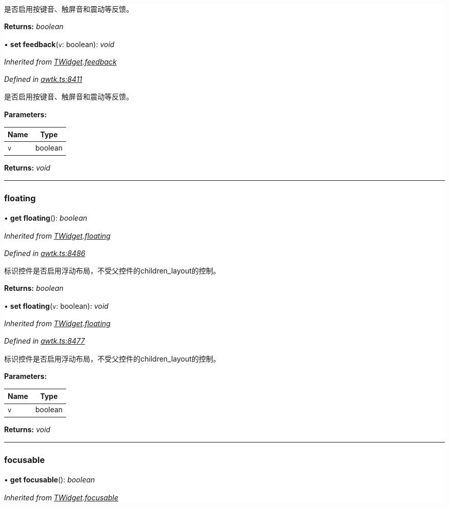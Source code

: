 是否启用按键音、触屏音和震动等反馈。

**Returns:** *boolean*

• **set feedback**(`v`: boolean): *void*

*Inherited from [TWidget](_awtk_.twidget.md).[feedback](_awtk_.twidget.md#feedback)*

*Defined in [awtk.ts:8411](https://github.com/zlgopen/awtk-binding/blob/feacbc6/tools/code_gen/js/output/awtk.ts#L8411)*

是否启用按键音、触屏音和震动等反馈。

**Parameters:**

Name | Type |
------ | ------ |
`v` | boolean |

**Returns:** *void*

___

###  floating

• **get floating**(): *boolean*

*Inherited from [TWidget](_awtk_.twidget.md).[floating](_awtk_.twidget.md#floating)*

*Defined in [awtk.ts:8486](https://github.com/zlgopen/awtk-binding/blob/feacbc6/tools/code_gen/js/output/awtk.ts#L8486)*

标识控件是否启用浮动布局，不受父控件的children_layout的控制。

**Returns:** *boolean*

• **set floating**(`v`: boolean): *void*

*Inherited from [TWidget](_awtk_.twidget.md).[floating](_awtk_.twidget.md#floating)*

*Defined in [awtk.ts:8477](https://github.com/zlgopen/awtk-binding/blob/feacbc6/tools/code_gen/js/output/awtk.ts#L8477)*

标识控件是否启用浮动布局，不受父控件的children_layout的控制。

**Parameters:**

Name | Type |
------ | ------ |
`v` | boolean |

**Returns:** *void*

___

###  focusable

• **get focusable**(): *boolean*

*Inherited from [TWidget](_awtk_.twidget.md).[focusable](_awtk_.twidget.md#focusable)*

